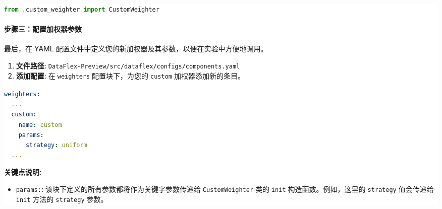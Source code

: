 ```Python
from .custom_weighter import CustomWeighter
```

#### **步骤三：配置加权器参数**

最后，在 YAML 配置文件中定义您的新加权器及其参数，以便在实验中方便地调用。

1. ​**文件路径**​: `DataFlex-Preview/src/dataflex/configs/components.yaml`
2. ​**添加配置**​: 在 `weighters` 配置块下，为您的 `custom` 加权器添加新的条目。

```YAML
weighters:
  ...
  custom:
    name: custom
    params:
      strategy: uniform
  ...
```

​**关键点说明**​:

* `params:`: 该块下定义的所有参数都将作为关键字参数传递给 `CustomWeighter` 类的 `init` 构造函数。例如，这里的 `strategy` 值会传递给 `init` 方法的 `strategy` 参数。
